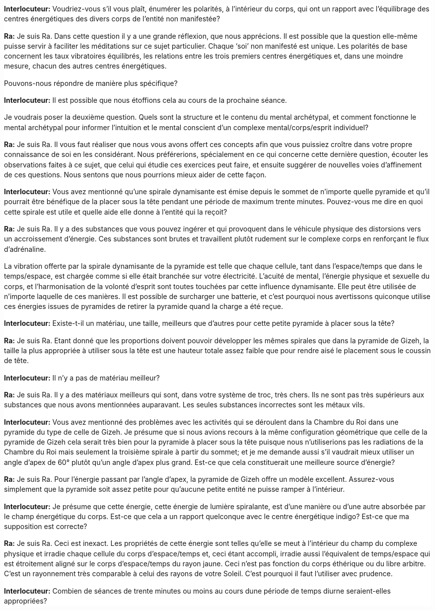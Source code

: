 <p><strong>Interlocuteur:</strong> Voudriez-vous s’il vous plaît, énumérer les polarités, à l’intérieur du corps, qui ont un rapport avec l’équilibrage des centres énergétiques des divers corps de l’entité non manifestée?</p>
<p><strong>Ra:</strong> Je suis Ra. Dans cette question il y a une grande réflexion, que nous apprécions. Il est possible que la question elle-même puisse servir à faciliter les méditations sur ce sujet particulier. Chaque ‘soi’ non manifesté est unique. Les polarités de base concernent les taux vibratoires équilibrés, les relations entre les trois premiers centres énergétiques et, dans une moindre mesure, chacun des autres centres énergétiques.</p>
<p>Pouvons-nous répondre de manière plus spécifique?</p>
<p><strong>Interlocuteur:</strong> Il est possible que nous étoffions cela au cours de la prochaine séance.</p>
<p>Je voudrais poser la deuxième question. Quels sont la structure et le contenu du mental archétypal, et comment fonctionne le mental archétypal pour informer l’intuition et le mental conscient d’un complexe mental/corps/esprit individuel?</p>
<p><strong>Ra:</strong> Je suis Ra. Il vous faut réaliser que nous vous avons offert ces concepts afin que vous puissiez croître dans votre propre connaissance de soi en les considérant. Nous préférerions, spécialement en ce qui concerne cette dernière question, écouter les observations faites à ce sujet, que celui qui étudie ces exercices peut faire, et ensuite suggérer de nouvelles voies d’affinement de ces questions. Nous sentons que nous pourrions mieux aider de cette façon.</p>
<p><strong>Interlocuteur:</strong> Vous avez mentionné qu’une spirale dynamisante est émise depuis le sommet de n’importe quelle pyramide et qu’il pourrait être bénéfique de la placer sous la tête pendant une période de maximum trente minutes. Pouvez-vous me dire en quoi cette spirale est utile et quelle aide elle donne à l’entité qui la reçoit?</p>
<p><strong>Ra:</strong> Je suis Ra. Il y a des substances que vous pouvez ingérer et qui provoquent dans le véhicule physique des distorsions vers un accroissement d’énergie. Ces substances sont brutes et travaillent plutôt rudement sur le complexe corps en renforçant le flux d’adrénaline.</p>
<p>La vibration offerte par la spirale dynamisante de la pyramide est telle que chaque cellule, tant dans l’espace/temps que dans le temps/espace, est chargée comme si elle était branchée sur votre électricité. L’acuité de mental, l’énergie physique et sexuelle du corps, et l’harmonisation de la volonté d’esprit sont toutes touchées par cette influence dynamisante. Elle peut être utilisée de n’importe laquelle de ces manières. Il est possible de surcharger une batterie, et c’est pourquoi nous avertissons quiconque utilise ces énergies issues de pyramides de retirer la pyramide quand la charge a été reçue.</p>
<p><strong>Interlocuteur:</strong> Existe-t-il un matériau, une taille, meilleurs que d’autres pour cette petite pyramide à placer sous la tête?</p>
<p><strong>Ra:</strong> Je suis Ra. Etant donné que les proportions doivent pouvoir développer les mêmes spirales que dans la pyramide de Gizeh, la taille la plus appropriée à utiliser sous la tête est une hauteur totale assez faible que pour rendre aisé le placement sous le coussin de tête.</p>
<p><strong>Interlocuteur:</strong> Il n’y a pas de matériau meilleur?</p>
<p><strong>Ra:</strong> Je suis Ra. Il y a des matériaux meilleurs qui sont, dans votre système de troc, très chers. Ils ne sont pas très supérieurs aux substances que nous avons mentionnées auparavant. Les seules substances incorrectes sont les métaux vils.</p>
<p><strong>Interlocuteur:</strong> Vous avez mentionné des problèmes avec les activités qui se déroulent dans la Chambre du Roi dans une pyramide du type de celle de Gizeh. Je présume que si nous avions recours à la même configuration géométrique que celle de la pyramide de Gizeh cela serait très bien pour la pyramide à placer sous la tête puisque nous n’utiliserions pas les radiations de la Chambre du Roi mais seulement la troisième spirale à partir du sommet; et je me demande aussi s’il vaudrait mieux utiliser un angle d’apex de 60° plutôt qu’un angle d’apex plus grand. Est-ce que cela constituerait une meilleure source d’énergie?</p>
<p><strong>Ra:</strong> Je suis Ra. Pour l’énergie passant par l’angle d’apex, la pyramide de Gizeh offre un modèle excellent. Assurez-vous simplement que la pyramide soit assez petite pour qu’aucune petite entité ne puisse ramper à l’intérieur.</p>
<p><strong>Interlocuteur:</strong> Je présume que cette énergie, cette énergie de lumière spiralante, est d’une manière ou d’une autre absorbée par le champ énergétique du corps. Est-ce que cela a un rapport quelconque avec le centre énergétique indigo? Est-ce que ma supposition est correcte?</p>
<p><strong>Ra:</strong> Je suis Ra. Ceci est inexact. Les propriétés de cette énergie sont telles qu’elle se meut à l’intérieur du champ du complexe physique et irradie chaque cellule du corps d’espace/temps et, ceci étant accompli, irradie aussi l’équivalent de temps/espace qui est étroitement aligné sur le corps d’espace/temps du rayon jaune. Ceci n’est pas fonction du corps éthérique ou du libre arbitre. C’est un rayonnement très comparable à celui des rayons de votre Soleil. C’est pourquoi il faut l’utiliser avec prudence.</p>
<p><strong>Interlocuteur:</strong> Combien de séances de trente minutes ou moins au cours dune période de temps diurne seraient-elles appropriées?</p>